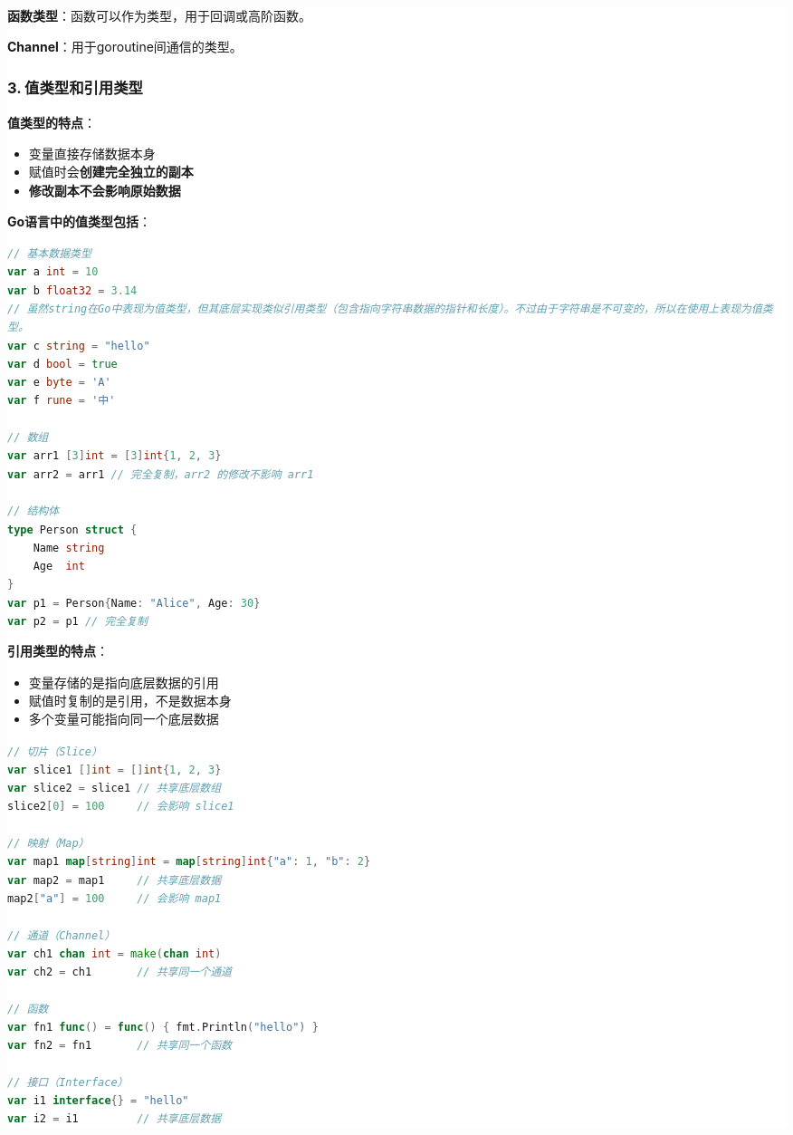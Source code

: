 **函数类型**：函数可以作为类型，用于回调或高阶函数。

**Channel**：用于goroutine间通信的类型。



### 3. 值类型和引用类型

**值类型的特点**：

- 变量直接存储数据本身
- 赋值时会**创建完全独立的副本**
- **修改副本不会影响原始数据**

**Go语言中的值类型包括**：

```go
// 基本数据类型
var a int = 10
var b float32 = 3.14
// 虽然string在Go中表现为值类型，但其底层实现类似引用类型（包含指向字符串数据的指针和长度）。不过由于字符串是不可变的，所以在使用上表现为值类型。
var c string = "hello"	
var d bool = true
var e byte = 'A'
var f rune = '中'

// 数组
var arr1 [3]int = [3]int{1, 2, 3}
var arr2 = arr1 // 完全复制，arr2 的修改不影响 arr1

// 结构体
type Person struct {
    Name string
    Age  int
}
var p1 = Person{Name: "Alice", Age: 30}
var p2 = p1 // 完全复制
```



**引用类型的特点**：

- 变量存储的是指向底层数据的引用
- 赋值时复制的是引用，不是数据本身
- 多个变量可能指向同一个底层数据

```go
// 切片（Slice）
var slice1 []int = []int{1, 2, 3}
var slice2 = slice1 // 共享底层数组
slice2[0] = 100     // 会影响 slice1

// 映射（Map）
var map1 map[string]int = map[string]int{"a": 1, "b": 2}
var map2 = map1     // 共享底层数据
map2["a"] = 100     // 会影响 map1

// 通道（Channel）
var ch1 chan int = make(chan int)
var ch2 = ch1       // 共享同一个通道

// 函数
var fn1 func() = func() { fmt.Println("hello") }
var fn2 = fn1       // 共享同一个函数

// 接口（Interface）
var i1 interface{} = "hello"
var i2 = i1         // 共享底层数据
```